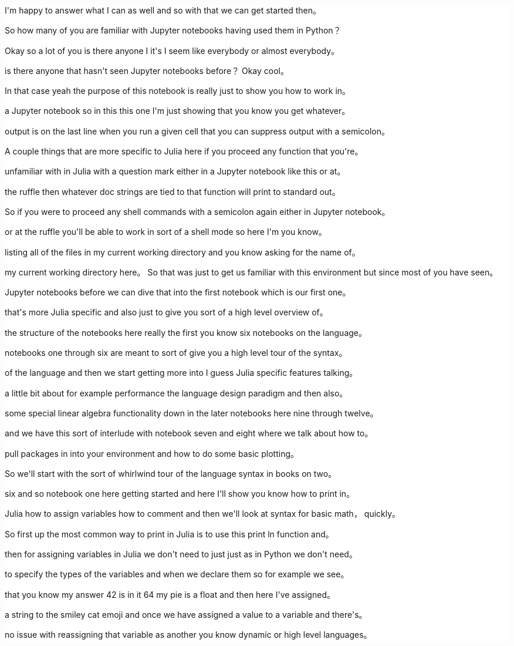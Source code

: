  I'm happy to answer what I can as well and so with that we can get started then。

 So how many of you are familiar with Jupyter notebooks having used them in Python？

 Okay so a lot of you is there anyone I it's I seem like everybody or almost everybody。

 is there anyone that hasn't seen Jupyter notebooks before？ Okay cool。

 In that case yeah the purpose of this notebook is really just to show you how to work in。

 a Jupyter notebook so in this this one I'm just showing that you know you get whatever。

 output is on the last line when you run a given cell that you can suppress output with a semicolon。

 A couple things that are more specific to Julia here if you proceed any function that you're。

 unfamiliar with in Julia with a question mark either in a Jupyter notebook like this or at。

 the ruffle then whatever doc strings are tied to that function will print to standard out。

 So if you were to proceed any shell commands with a semicolon again either in Jupyter notebook。

 or at the ruffle you'll be able to work in sort of a shell mode so here I'm you know。

 listing all of the files in my current working directory and you know asking for the name of。

 my current working directory here。 So that was just to get us familiar with this environment but since most of you have seen。

 Jupyter notebooks before we can dive that into the first notebook which is our first one。

 that's more Julia specific and also just to give you sort of a high level overview of。

 the structure of the notebooks here really the first you know six notebooks on the language。

 notebooks one through six are meant to sort of give you a high level tour of the syntax。

 of the language and then we start getting more into I guess Julia specific features talking。

 a little bit about for example performance the language design paradigm and then also。

 some special linear algebra functionality down in the later notebooks here nine through twelve。

 and we have this sort of interlude with notebook seven and eight where we talk about how to。

 pull packages in into your environment and how to do some basic plotting。

 So we'll start with the sort of whirlwind tour of the language syntax in books on two。

 six and so notebook one here getting started and here I'll show you know how to print in。

 Julia how to assign variables how to comment and then we'll look at syntax for basic math， quickly。

 So first up the most common way to print in Julia is to use this print ln function and。

 then for assigning variables in Julia we don't need to just just as in Python we don't need。

 to specify the types of the variables and when we declare them so for example we see。

 that you know my answer 42 is in it 64 my pie is a float and then here I've assigned。

 a string to the smiley cat emoji and once we have assigned a value to a variable and there's。

 no issue with reassigning that variable as another you know dynamic or high level languages。
